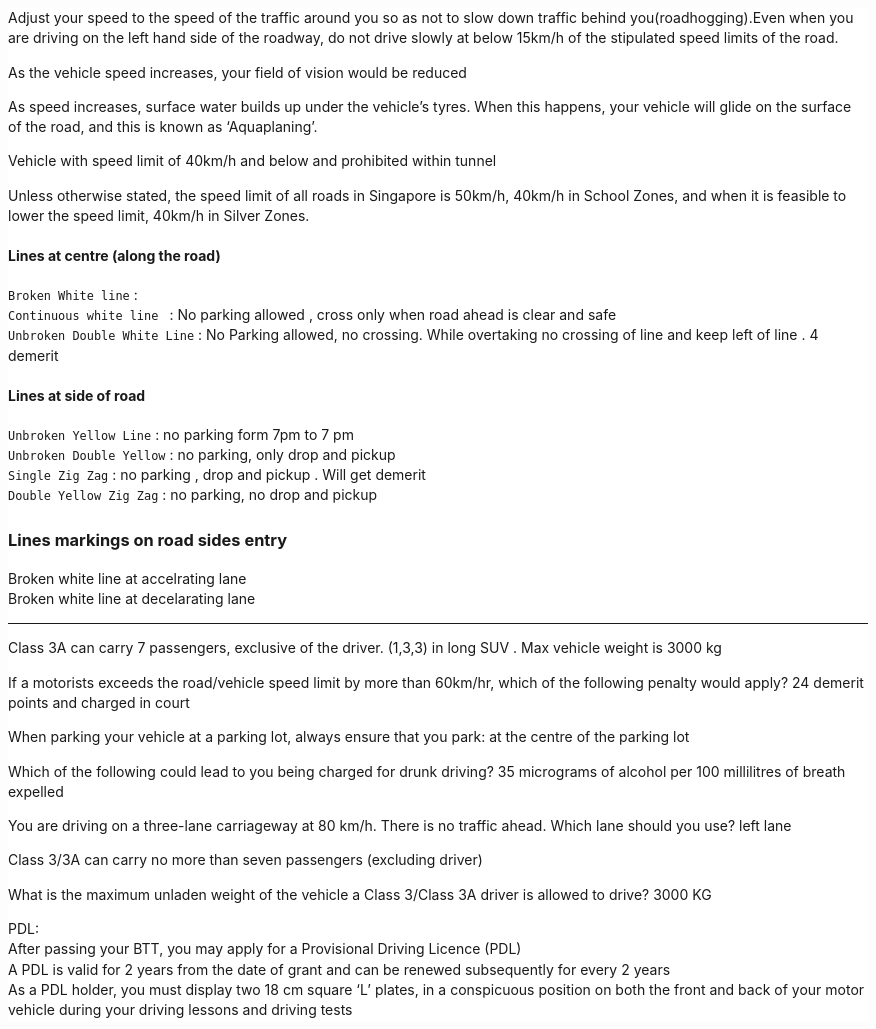 Adjust your speed to the speed of the traffic around you so as not to slow down traffic behind you(roadhogging).Even when you are driving on the left hand side of the roadway, do not drive slowly at below 15km/h of the stipulated speed limits of the road.  

As the vehicle speed increases, your field of vision would be reduced  

As speed increases, surface water builds up under the vehicle’s tyres. When this happens, your vehicle will glide on the surface of the road, and this is known as ‘Aquaplaning’.  

Vehicle with speed limit of 40km/h and below and prohibited within tunnel  

 Unless otherwise stated, the speed limit of all roads in Singapore is 50km/h, 40km/h in School Zones, and when it is feasible to lower the speed limit, 40km/h in Silver Zones.  
 

#### Lines at centre (along the road)

`Broken White line` :  
`Continuous white line ` : No parking allowed , cross only when road ahead is clear and safe  
`Unbroken Double White Line`  : No Parking allowed, no crossing. While overtaking no crossing of line and keep left of line . 4 demerit

#### Lines at side of road  
`Unbroken Yellow Line` : no parking form 7pm to 7 pm  
`Unbroken Double Yellow` : no parking, only drop and pickup  
`Single Zig Zag` : no parking , drop and pickup . Will get demerit  
`Double Yellow Zig Zag` : no parking, no drop and pickup  

### Lines markings on road sides entry
Broken white line at accelrating lane  
Broken white line at decelarating lane  


---
Class 3A can carry 7 passengers, exclusive of the driver. (1,3,3) in long SUV . Max vehicle weight is 3000 kg

If a motorists exceeds the road/vehicle speed limit by more than 60km/hr, which of the following penalty would apply? 24 demerit points and charged in court 

When parking your vehicle at a parking lot, always ensure that you park: at the centre of the parking lot  

Which of the following could lead to you being charged for drunk driving? 35 micrograms of alcohol per 100 millilitres of breath expelled

You are driving on a three-lane carriageway at 80 km/h. There is no traffic ahead. Which lane should you use? left lane  



Class 3/3A can carry no more than seven passengers (excluding driver)

What is the maximum unladen weight of the vehicle a Class 3/Class 3A driver is allowed to drive? 3000 KG



PDL:  
After passing your BTT, you may apply for a Provisional Driving Licence (PDL)   
A PDL is valid for 2 years from the date of grant and can be renewed subsequently for every 2 years  
As a PDL holder, you must display two 18 cm square ‘L’ plates, in a conspicuous position on both the front and back of your motor vehicle during your driving lessons and driving tests  
